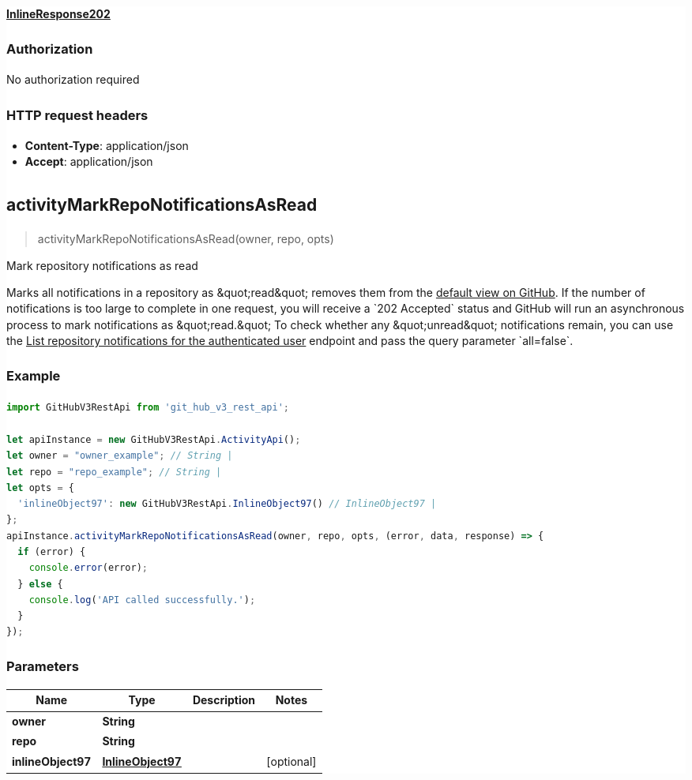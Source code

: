 [**InlineResponse202**](InlineResponse202.md)

### Authorization

No authorization required

### HTTP request headers

- **Content-Type**: application/json
- **Accept**: application/json


## activityMarkRepoNotificationsAsRead

> activityMarkRepoNotificationsAsRead(owner, repo, opts)

Mark repository notifications as read

Marks all notifications in a repository as \&quot;read\&quot; removes them from the [default view on GitHub](https://github.com/notifications). If the number of notifications is too large to complete in one request, you will receive a &#x60;202 Accepted&#x60; status and GitHub will run an asynchronous process to mark notifications as \&quot;read.\&quot; To check whether any \&quot;unread\&quot; notifications remain, you can use the [List repository notifications for the authenticated user](https://developer.github.com/v3/activity/notifications/#list-repository-notifications-for-the-authenticated-user) endpoint and pass the query parameter &#x60;all&#x3D;false&#x60;.

### Example

```javascript
import GitHubV3RestApi from 'git_hub_v3_rest_api';

let apiInstance = new GitHubV3RestApi.ActivityApi();
let owner = "owner_example"; // String | 
let repo = "repo_example"; // String | 
let opts = {
  'inlineObject97': new GitHubV3RestApi.InlineObject97() // InlineObject97 | 
};
apiInstance.activityMarkRepoNotificationsAsRead(owner, repo, opts, (error, data, response) => {
  if (error) {
    console.error(error);
  } else {
    console.log('API called successfully.');
  }
});
```

### Parameters


Name | Type | Description  | Notes
------------- | ------------- | ------------- | -------------
 **owner** | **String**|  | 
 **repo** | **String**|  | 
 **inlineObject97** | [**InlineObject97**](InlineObject97.md)|  | [optional] 
